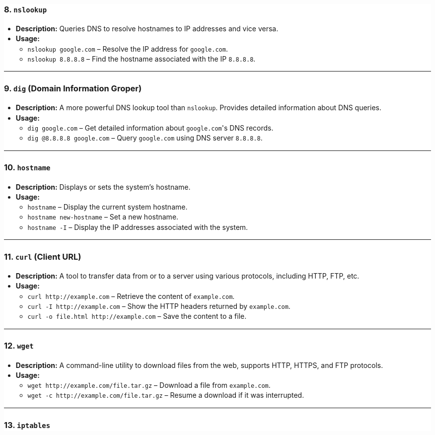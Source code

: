 
### **8. `nslookup`**

- **Description:** Queries DNS to resolve hostnames to IP addresses and vice versa.
- **Usage:**
  - `nslookup google.com` – Resolve the IP address for `google.com`.
  - `nslookup 8.8.8.8` – Find the hostname associated with the IP `8.8.8.8`.

---

### **9. `dig` (Domain Information Groper)**

- **Description:** A more powerful DNS lookup tool than `nslookup`. Provides detailed information about DNS queries.
- **Usage:**
  - `dig google.com` – Get detailed information about `google.com`'s DNS records.
  - `dig @8.8.8.8 google.com` – Query `google.com` using DNS server `8.8.8.8`.

---

### **10. `hostname`**

- **Description:** Displays or sets the system’s hostname.
- **Usage:**
  - `hostname` – Display the current system hostname.
  - `hostname new-hostname` – Set a new hostname.
  - `hostname -I` – Display the IP addresses associated with the system.

---

### **11. `curl` (Client URL)**

- **Description:** A tool to transfer data from or to a server using various protocols, including HTTP, FTP, etc.
- **Usage:**
  - `curl http://example.com` – Retrieve the content of `example.com`.
  - `curl -I http://example.com` – Show the HTTP headers returned by `example.com`.
  - `curl -o file.html http://example.com` – Save the content to a file.

---

### **12. `wget`**

- **Description:** A command-line utility to download files from the web, supports HTTP, HTTPS, and FTP protocols.
- **Usage:**
  - `wget http://example.com/file.tar.gz` – Download a file from `example.com`.
  - `wget -c http://example.com/file.tar.gz` – Resume a download if it was interrupted.

---

### **13. `iptables`**
